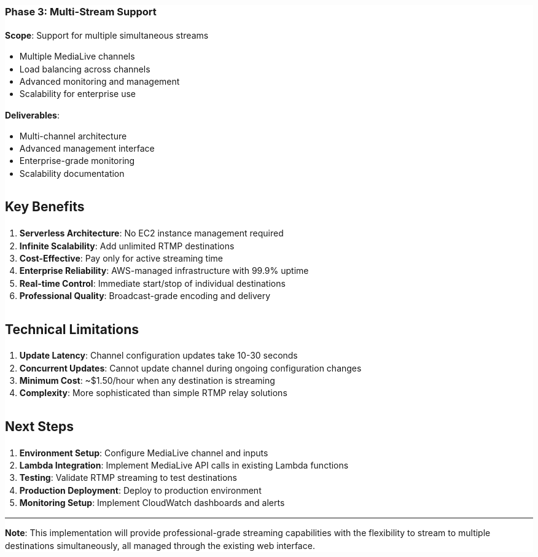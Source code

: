 ### Phase 3: Multi-Stream Support
**Scope**: Support for multiple simultaneous streams
- Multiple MediaLive channels
- Load balancing across channels
- Advanced monitoring and management
- Scalability for enterprise use

**Deliverables**:
- Multi-channel architecture
- Advanced management interface
- Enterprise-grade monitoring
- Scalability documentation

## Key Benefits

1. **Serverless Architecture**: No EC2 instance management required
2. **Infinite Scalability**: Add unlimited RTMP destinations
3. **Cost-Effective**: Pay only for active streaming time
4. **Enterprise Reliability**: AWS-managed infrastructure with 99.9% uptime
5. **Real-time Control**: Immediate start/stop of individual destinations
6. **Professional Quality**: Broadcast-grade encoding and delivery

## Technical Limitations

1. **Update Latency**: Channel configuration updates take 10-30 seconds
2. **Concurrent Updates**: Cannot update channel during ongoing configuration changes
3. **Minimum Cost**: ~$1.50/hour when any destination is streaming
4. **Complexity**: More sophisticated than simple RTMP relay solutions

## Next Steps

1. **Environment Setup**: Configure MediaLive channel and inputs
2. **Lambda Integration**: Implement MediaLive API calls in existing Lambda functions
3. **Testing**: Validate RTMP streaming to test destinations
4. **Production Deployment**: Deploy to production environment
5. **Monitoring Setup**: Implement CloudWatch dashboards and alerts

---

**Note**: This implementation will provide professional-grade streaming capabilities with the flexibility to stream to multiple destinations simultaneously, all managed through the existing web interface.
